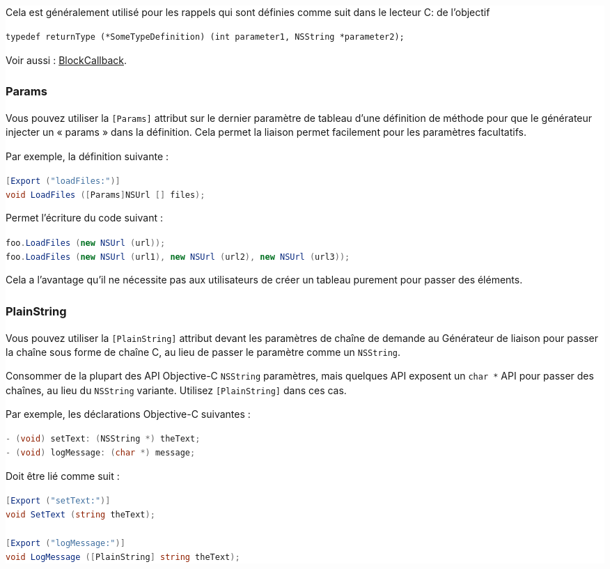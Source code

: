 Cela est généralement utilisé pour les rappels qui sont définies comme suit dans le lecteur C: de l’objectif

```objc
typedef returnType (*SomeTypeDefinition) (int parameter1, NSString *parameter2);
```

Voir aussi : [BlockCallback](#BlockCallback).

### <a name="params"></a>Params

Vous pouvez utiliser la `[Params]` attribut sur le dernier paramètre de tableau d’une définition de méthode pour que le générateur injecter un « params » dans la définition.   Cela permet la liaison permet facilement pour les paramètres facultatifs.

Par exemple, la définition suivante :

```csharp
[Export ("loadFiles:")]
void LoadFiles ([Params]NSUrl [] files);
```

Permet l’écriture du code suivant :

```csharp
foo.LoadFiles (new NSUrl (url));
foo.LoadFiles (new NSUrl (url1), new NSUrl (url2), new NSUrl (url3));
```

Cela a l’avantage qu’il ne nécessite pas aux utilisateurs de créer un tableau purement pour passer des éléments.

<a name="plainstring" />

### <a name="plainstring"></a>PlainString

Vous pouvez utiliser la `[PlainString]` attribut devant les paramètres de chaîne de demande au Générateur de liaison pour passer la chaîne sous forme de chaîne C, au lieu de passer le paramètre comme un `NSString`.

Consommer de la plupart des API Objective-C `NSString` paramètres, mais quelques API exposent un `char *` API pour passer des chaînes, au lieu du `NSString` variante.
Utilisez `[PlainString]` dans ces cas.

Par exemple, les déclarations Objective-C suivantes :

```csharp
- (void) setText: (NSString *) theText;
- (void) logMessage: (char *) message;
```

Doit être lié comme suit :

```csharp
[Export ("setText:")]
void SetText (string theText);

[Export ("logMessage:")]
void LogMessage ([PlainString] string theText);
```
